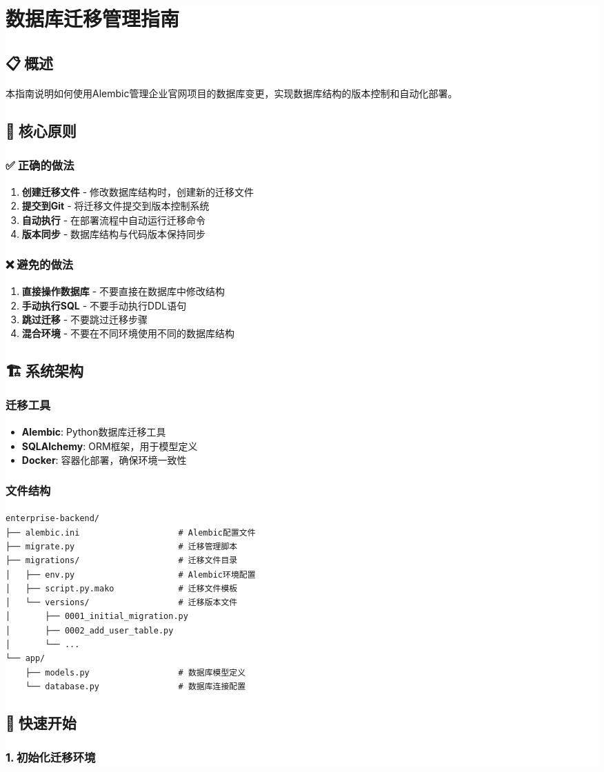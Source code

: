 # 数据库迁移管理指南

## 📋 概述

本指南说明如何使用Alembic管理企业官网项目的数据库变更，实现数据库结构的版本控制和自动化部署。

## 🎯 核心原则

### ✅ 正确的做法
1. **创建迁移文件** - 修改数据库结构时，创建新的迁移文件
2. **提交到Git** - 将迁移文件提交到版本控制系统
3. **自动执行** - 在部署流程中自动运行迁移命令
4. **版本同步** - 数据库结构与代码版本保持同步

### ❌ 避免的做法
1. **直接操作数据库** - 不要直接在数据库中修改结构
2. **手动执行SQL** - 不要手动执行DDL语句
3. **跳过迁移** - 不要跳过迁移步骤
4. **混合环境** - 不要在不同环境使用不同的数据库结构

## 🏗️ 系统架构

### 迁移工具
- **Alembic**: Python数据库迁移工具
- **SQLAlchemy**: ORM框架，用于模型定义
- **Docker**: 容器化部署，确保环境一致性

### 文件结构
```
enterprise-backend/
├── alembic.ini                    # Alembic配置文件
├── migrate.py                     # 迁移管理脚本
├── migrations/                    # 迁移文件目录
│   ├── env.py                     # Alembic环境配置
│   ├── script.py.mako             # 迁移文件模板
│   └── versions/                  # 迁移版本文件
│       ├── 0001_initial_migration.py
│       ├── 0002_add_user_table.py
│       └── ...
└── app/
    ├── models.py                  # 数据库模型定义
    └── database.py                # 数据库连接配置
```

## 🚀 快速开始

### 1. 初始化迁移环境

